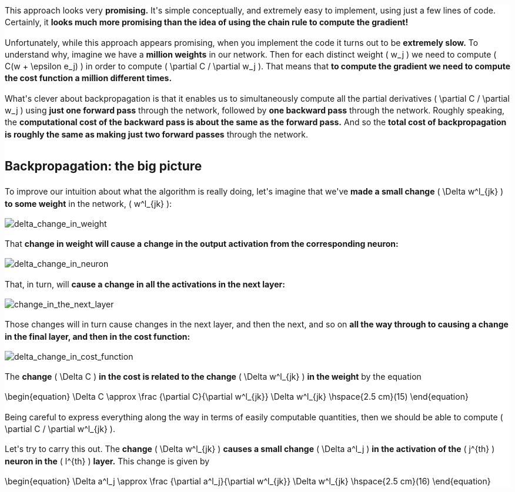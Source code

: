 This approach looks very **promising.** It's simple conceptually, and extremely easy to implement, using just a few lines of code. Certainly, it **looks much more promising than the idea of using the chain rule to compute the gradient!**

Unfortunately, while this approach appears promising, when you implement the code it turns out to be **extremely slow.** To understand why, imagine we have a **million weights** in our network. Then for each distinct weight \( w_j \) we need to compute \( C(w + \epsilon e_j) \) in order to compute \( \partial C / \partial w_j \). That means that **to compute the gradient we need to compute the cost function a million different times.**

What's clever about backpropagation is that it enables us to simultaneously compute all the partial derivatives \( \partial C / \partial w_j \) using **just one forward pass** through the network, followed by **one backward pass** through the network. Roughly speaking, the **computational cost of the backward pass is about the same as the forward pass.** And so the **total cost of backpropagation is roughly the same as making just two forward passes** through the network.

## Backpropagation: the big picture ##

To improve our intuition about what the algorithm is really doing, let's imagine that we've **made a small change** \( \Delta w^l_{jk} \) **to some weight** in the network, \( w^l_{jk} \):

![delta_change_in_weight](http://neuralnetworksanddeeplearning.com/images/tikz22.png)

That **change in weight will cause a change in the output activation from the corresponding neuron:**

![delta_change_in_neuron](http://neuralnetworksanddeeplearning.com/images/tikz23.png)

That, in turn, will **cause a change in all the activations in the next layer:**

![change_in_the_next_layer](http://neuralnetworksanddeeplearning.com/images/tikz24.png)

Those changes will in turn cause changes in the next layer, and then the next, and so on **all the way through to causing a change in the final layer, and then in the cost function:**

![delta_change_in_cost_function](http://neuralnetworksanddeeplearning.com/images/tikz25.png)

The **change** \( \Delta C \) **in the cost is related to the change** \( \Delta w^l_{jk} \) **in the weight** by the equation

\begin{equation}
	\Delta C \approx
	\frac {\partial C}{\partial w^l_{jk}} \Delta w^l_{jk}
	\hspace{2.5 cm}(15)
\end{equation}

Being careful to express everything along the way in terms of easily computable quantities, then we should be able to compute \( \partial C / \partial w^l_{jk} \).

Let's try to carry this out. The **change** \( \Delta w^l_{jk} \) **causes a small change** \( \Delta a^l_j \) **in the activation of the** \( j^{th} \) **neuron in the** \( l^{th} \) **layer.** This change is given by

\begin{equation}
	\Delta a^l_j \approx
	\frac {\partial a^l_j}{\partial w^l_{jk}} \Delta w^l_{jk}
	\hspace{2.5 cm}(16)
\end{equation}
